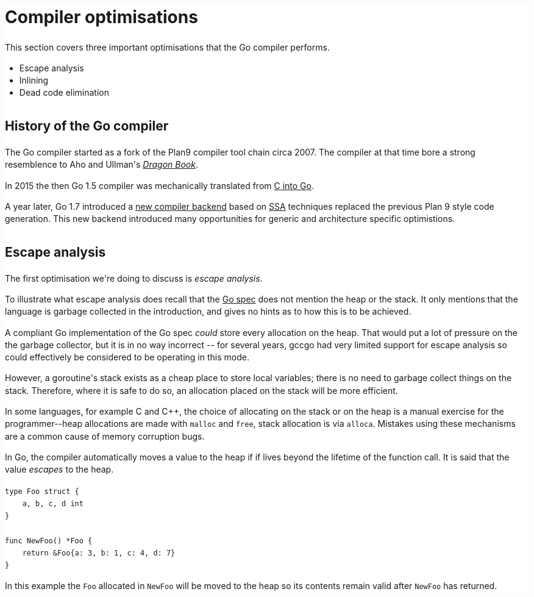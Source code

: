 # Compiler optimisations

This section covers three important optimisations that the Go compiler performs.

- Escape analysis
- Inlining
- Dead code elimination

## History of the Go compiler

The Go compiler started as a fork of the Plan9 compiler tool chain circa 2007. The compiler at that time bore a strong resemblence to Aho and Ullman's [_Dragon Book_][0].

In 2015 the then Go 1.5 compiler was mechanically translated from [C into Go][2].

A year later, Go 1.7 introduced a [new compiler backend][3] based on [SSA][1] techniques replaced the previous  Plan 9 style code generation. This new backend introduced many opportunities for generic and architecture specific optimistions.

## Escape analysis

The first optimisation we're doing to discuss is _escape analysis_. 

To illustrate what escape analysis does recall that the [Go spec][4] does not mention the heap or the stack. It only mentions that the language is garbage collected in the introduction, and gives no hints as to how this is to be achieved.

A compliant Go implementation of the Go spec _could_ store every allocation on the heap. That would put a lot of pressure on the the garbage collector, but it is in no way incorrect -- for several years, gccgo had very limited support for escape analysis so could effectively be considered to be operating in this mode. 

However, a goroutine's stack exists as a cheap place to store local variables; there is no need to garbage collect things on the stack. Therefore, where it is safe to do so, an allocation placed on the stack will be more efficient.

In some languages, for example C and C++, the choice of allocating on the stack or on the heap is a manual exercise for the programmer--heap allocations are made with `malloc` and `free`, stack allocation is via `alloca`. Mistakes using these mechanisms are a common cause of memory corruption bugs.

In Go, the compiler automatically moves a value to the heap if if lives beyond the lifetime of the function call. It is said that the value  _escapes_ to the heap.
```
type Foo struct {
	a, b, c, d int
}

func NewFoo() *Foo {
	return &Foo{a: 3, b: 1, c: 4, d: 7}
}
```
In this example the `Foo` allocated in `NewFoo` will be moved to the heap so its contents remain valid after `NewFoo` has returned.


[0]: https://www.goodreads.com/book/show/112269.Principles_of_Compiler_Design
[1]: https://en.wikipedia.org/wiki/Static_single_assignment_form
[2]: https://golang.org/doc/go1.5#c
[3]: https://blog.golang.org/go1.7
[4]: https://golang.org/ref/spec